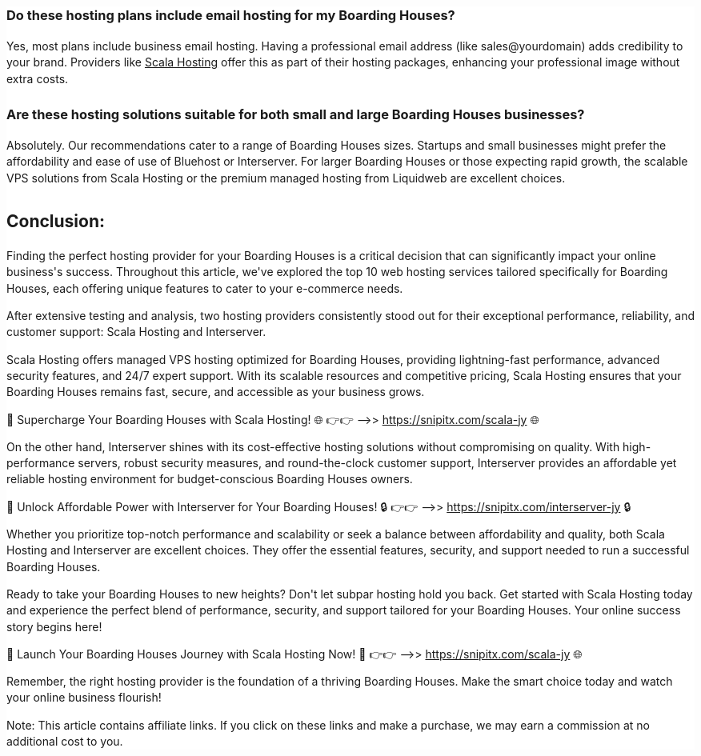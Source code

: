 ### Do these hosting plans include email hosting for my Boarding Houses? 
Yes, most plans include business email hosting. Having a professional email address (like sales@yourdomain) adds credibility to your brand. Providers like [Scala Hosting](https://snipitx.com/scala-jy) offer this as part of their hosting packages, enhancing your professional image without extra costs.

### Are these hosting solutions suitable for both small and large Boarding Houses businesses? 
Absolutely. Our recommendations cater to a range of Boarding Houses sizes. Startups and small businesses might prefer the affordability and ease of use of Bluehost or Interserver. For larger Boarding Houses or those expecting rapid growth, the scalable VPS solutions from Scala Hosting or the premium managed hosting from Liquidweb are excellent choices.

## Conclusion:

Finding the perfect hosting provider for your Boarding Houses is a critical decision that can significantly impact your online business's success. Throughout this article, we've explored the top 10 web hosting services tailored specifically for Boarding Houses, each offering unique features to cater to your e-commerce needs.

After extensive testing and analysis, two hosting providers consistently stood out for their exceptional performance, reliability, and customer support: Scala Hosting and Interserver.

Scala Hosting offers managed VPS hosting optimized for Boarding Houses, providing lightning-fast performance, advanced security features, and 24/7 expert support. With its scalable resources and competitive pricing, Scala Hosting ensures that your Boarding Houses remains fast, secure, and accessible as your business grows.

🚀 Supercharge Your Boarding Houses with Scala Hosting! 🌐
👉👉 -->> https://snipitx.com/scala-jy 🌐

On the other hand, Interserver shines with its cost-effective hosting solutions without compromising on quality. With high-performance servers, robust security measures, and round-the-clock customer support, Interserver provides an affordable yet reliable hosting environment for budget-conscious Boarding Houses owners.

💸 Unlock Affordable Power with Interserver for Your Boarding Houses! 🔒
👉👉 -->> https://snipitx.com/interserver-jy 🔒

Whether you prioritize top-notch performance and scalability or seek a balance between affordability and quality, both Scala Hosting and Interserver are excellent choices. They offer the essential features, security, and support needed to run a successful Boarding Houses.

Ready to take your Boarding Houses to new heights? Don't let subpar hosting hold you back. Get started with Scala Hosting today and experience the perfect blend of performance, security, and support tailored for your Boarding Houses. Your online success story begins here!

🚀 Launch Your Boarding Houses Journey with Scala Hosting Now! 🌟
👉👉 -->> https://snipitx.com/scala-jy 🌐

Remember, the right hosting provider is the foundation of a thriving Boarding Houses. Make the smart choice today and watch your online business flourish!

Note: This article contains affiliate links. If you click on these links and make a purchase, we may earn a commission at no additional cost to you.